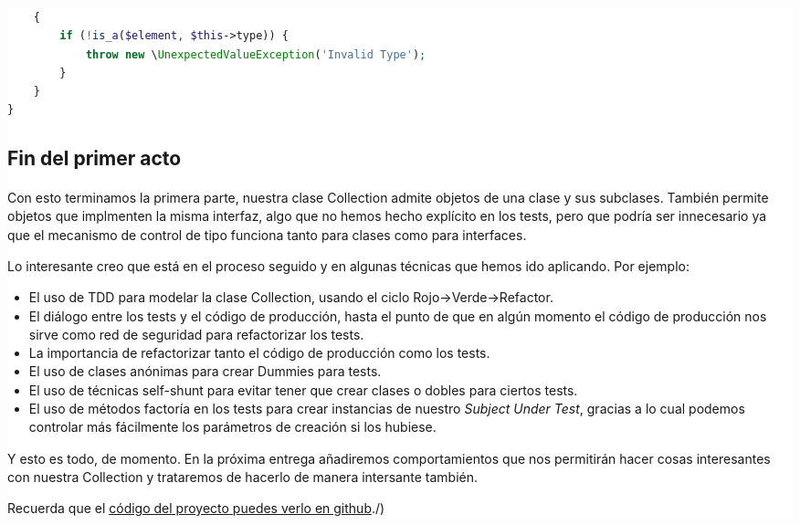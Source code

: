 ```php
    {
        if (!is_a($element, $this->type)) {
            throw new \UnexpectedValueException('Invalid Type');
        }
    }
}
```

## Fin del primer acto

Con esto terminamos la primera parte, nuestra clase Collection admite objetos de una clase y sus subclases. También permite objetos que implmenten la misma interfaz, algo que no hemos hecho explícito en los tests, pero que podría ser innecesario ya que el mecanismo de control de tipo funciona tanto para clases como para interfaces.

Lo interesante creo que está en el proceso seguido y en algunas técnicas que hemos ido aplicando. Por ejemplo:

* El uso de TDD para modelar la clase Collection, usando el ciclo Rojo->Verde->Refactor.
* El diálogo entre los tests y el código de producción, hasta el punto de que en algún momento el código de producción nos sirve como red de seguridad para refactorizar los tests.
* La importancia de refactorizar tanto el código de producción como los tests.
* El uso de clases anónimas para crear Dummies para tests.
* El uso de técnicas self-shunt para evitar tener que crear clases o dobles para ciertos tests.
* El uso de métodos factoría en los tests para crear instancias de nuestro _Subject Under Test_, gracias a lo cual podemos controlar más fácilmente los parámetros de creación si los hubiese.

Y esto es todo, de momento. En la próxima entrega añadiremos comportamientos que nos permitirán hacer cosas interesantes con nuestra Collection y trataremos de hacerlo de manera intersante también.

Recuerda que el [código del proyecto puedes verlo en github](https://github.com/franiglesias/collections)./)